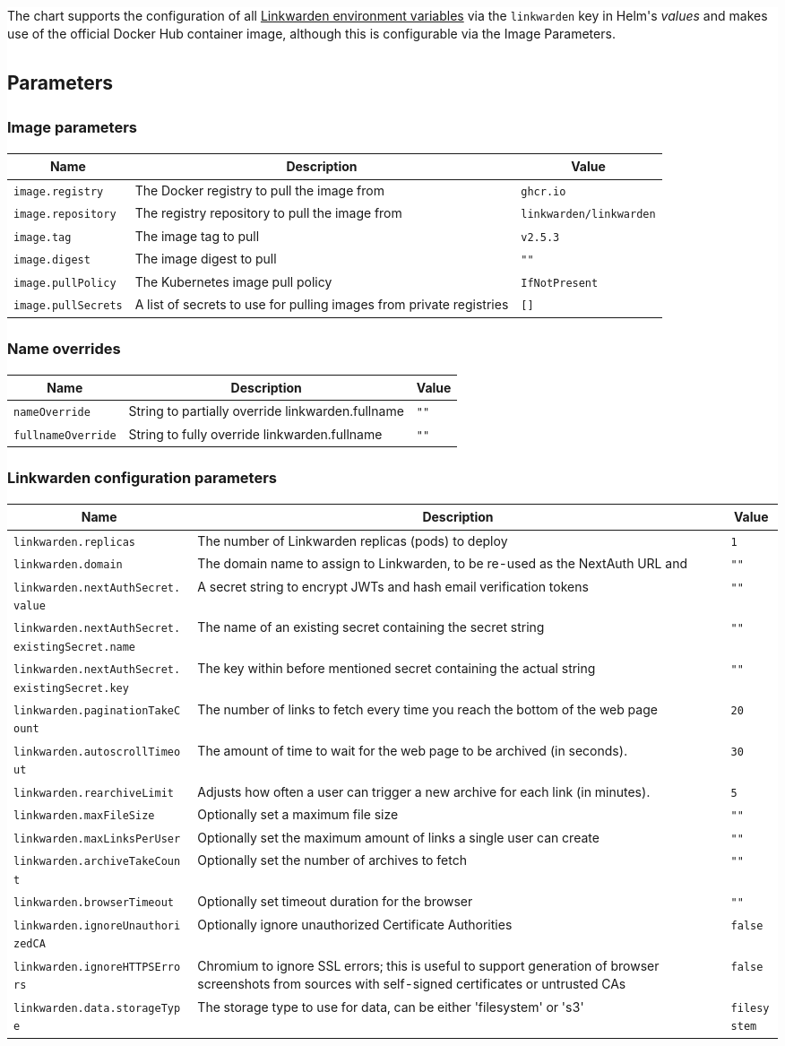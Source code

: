 The chart supports the configuration of
all [Linkwarden environment variables](https://docs.linkwarden.app/self-hosting/environment-variables)
via the `linkwarden` key in Helm's _values_ and makes use of the official Docker Hub container image, although this is
configurable via the Image
Parameters.

## Parameters

### Image parameters

| Name                | Description                                                         | Value                   |
| ------------------- | ------------------------------------------------------------------- | ----------------------- |
| `image.registry`    | The Docker registry to pull the image from                          | `ghcr.io`               |
| `image.repository`  | The registry repository to pull the image from                      | `linkwarden/linkwarden` |
| `image.tag`         | The image tag to pull                                               | `v2.5.3`                |
| `image.digest`      | The image digest to pull                                            | `""`                    |
| `image.pullPolicy`  | The Kubernetes image pull policy                                    | `IfNotPresent`          |
| `image.pullSecrets` | A list of secrets to use for pulling images from private registries | `[]`                    |

### Name overrides

| Name               | Description                                      | Value |
| ------------------ | ------------------------------------------------ | ----- |
| `nameOverride`     | String to partially override linkwarden.fullname | `""`  |
| `fullnameOverride` | String to fully override linkwarden.fullname     | `""`  |

### Linkwarden configuration parameters

| Name                                            | Description                                                                                                                                            | Value        |
| ----------------------------------------------- | ------------------------------------------------------------------------------------------------------------------------------------------------------ | ------------ |
| `linkwarden.replicas`                           | The number of Linkwarden replicas (pods) to deploy                                                                                                     | `1`          |
| `linkwarden.domain`                             | The domain name to assign to Linkwarden, to be re-used as the NextAuth URL and                                                                         | `""`         |
| `linkwarden.nextAuthSecret.value`               | A secret string to encrypt JWTs and hash email verification tokens                                                                                     | `""`         |
| `linkwarden.nextAuthSecret.existingSecret.name` | The name of an existing secret containing the secret string                                                                                            | `""`         |
| `linkwarden.nextAuthSecret.existingSecret.key`  | The key within before mentioned secret containing the actual string                                                                                    | `""`         |
| `linkwarden.paginationTakeCount`                | The number of links to fetch every time you reach the bottom of the web page                                                                           | `20`         |
| `linkwarden.autoscrollTimeout`                  | The amount of time to wait for the web page to be archived (in seconds).                                                                               | `30`         |
| `linkwarden.rearchiveLimit`                     | Adjusts how often a user can trigger a new archive for each link (in minutes).                                                                         | `5`          |
| `linkwarden.maxFileSize`                        | Optionally set a maximum file size                                                                                                                     | `""`         |
| `linkwarden.maxLinksPerUser`                    | Optionally set the maximum amount of links a single user can create                                                                                    | `""`         |
| `linkwarden.archiveTakeCount`                   | Optionally set the number of archives to fetch                                                                                                         | `""`         |
| `linkwarden.browserTimeout`                     | Optionally set timeout duration for the browser                                                                                                        | `""`         |
| `linkwarden.ignoreUnauthorizedCA`               | Optionally ignore unauthorized Certificate Authorities                                                                                                 | `false`      |
| `linkwarden.ignoreHTTPSErrors`                  | Chromium to ignore SSL errors; this is useful to support generation of browser screenshots from sources with self-signed certificates or untrusted CAs | `false`      |
| `linkwarden.data.storageType`                   | The storage type to use for data, can be either 'filesystem' or 's3'                                                                                   | `filesystem` |